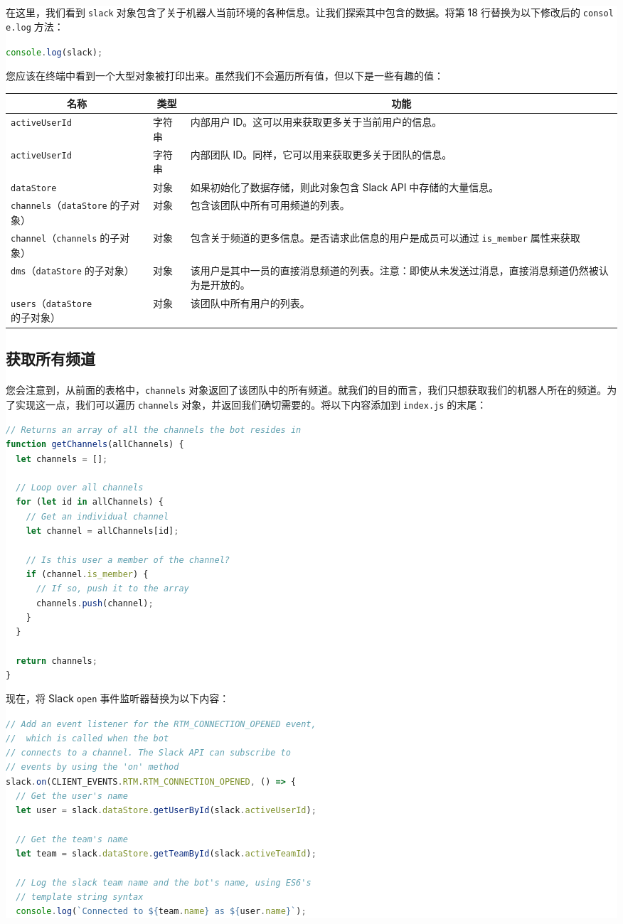 在这里，我们看到 `slack` 对象包含了关于机器人当前环境的各种信息。让我们探索其中包含的数据。将第 18 行替换为以下修改后的 `console.log` 方法：

```js
console.log(slack);
```

您应该在终端中看到一个大型对象被打印出来。虽然我们不会遍历所有值，但以下是一些有趣的值：

| 名称 | 类型 | 功能 |
| --- | --- | --- |
| `activeUserId` | 字符串 | 内部用户 ID。这可以用来获取更多关于当前用户的信息。 |
| `activeUserId` | 字符串 | 内部团队 ID。同样，它可以用来获取更多关于团队的信息。 |
| `dataStore` | 对象 | 如果初始化了数据存储，则此对象包含 Slack API 中存储的大量信息。 |
| `channels`（`dataStore` 的子对象） | 对象 | 包含该团队中所有可用频道的列表。 |
| `channel`（`channels` 的子对象） | 对象 | 包含关于频道的更多信息。是否请求此信息的用户是成员可以通过 `is_member` 属性来获取 |
| `dms`（`dataStore` 的子对象） | 对象 | 该用户是其中一员的直接消息频道的列表。注意：即使从未发送过消息，直接消息频道仍然被认为是开放的。 |
| `users`（`dataStore` 的子对象） | 对象 | 该团队中所有用户的列表。 |

## 获取所有频道

您会注意到，从前面的表格中，`channels` 对象返回了该团队中的所有频道。就我们的目的而言，我们只想获取我们的机器人所在的频道。为了实现这一点，我们可以遍历 `channels` 对象，并返回我们确切需要的。将以下内容添加到 `index.js` 的末尾：

```js
// Returns an array of all the channels the bot resides in
function getChannels(allChannels) {
  let channels = [];

  // Loop over all channels
  for (let id in allChannels) {
    // Get an individual channel
    let channel = allChannels[id];

    // Is this user a member of the channel?
    if (channel.is_member) {
      // If so, push it to the array
      channels.push(channel);
    }
  }

  return channels;
}
```

现在，将 Slack `open` 事件监听器替换为以下内容：

```js
// Add an event listener for the RTM_CONNECTION_OPENED event,
//  which is called when the bot
// connects to a channel. The Slack API can subscribe to 
// events by using the 'on' method
slack.on(CLIENT_EVENTS.RTM.RTM_CONNECTION_OPENED, () => {
  // Get the user's name
  let user = slack.dataStore.getUserById(slack.activeUserId);

  // Get the team's name
  let team = slack.dataStore.getTeamById(slack.activeTeamId);

  // Log the slack team name and the bot's name, using ES6's 
  // template string syntax
  console.log(`Connected to ${team.name} as ${user.name}`);

```